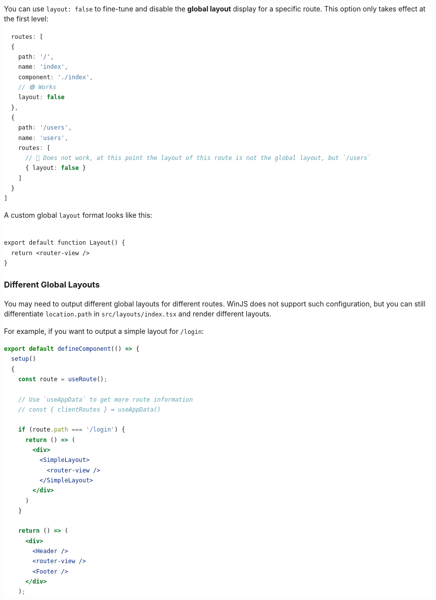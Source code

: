 You can use `layout: false` to fine-tune and disable the **global layout** display for a specific route. This option only takes effect at the first level:

```ts
  routes: [
  {
    path: '/',
    name: 'index',
    component: './index',
    // 🟢 Works
    layout: false
  },
  {
    path: '/users',
    name: 'users',
    routes: [
      // 🔴 Does not work, at this point the layout of this route is not the global layout, but `/users`
      { layout: false }
    ]
  }
]
```

A custom global `layout` format looks like this:

```tsx

export default function Layout() {
  return <router-view />
}
```

### Different Global Layouts

You may need to output different global layouts for different routes. WinJS does not support such configuration, but you can still differentiate `location.path` in `src/layouts/index.tsx` and render different layouts.

For example, if you want to output a simple layout for `/login`:

```jsx
export default defineComponent(() => {
  setup()
  {
    const route = useRoute();

    // Use `useAppData` to get more route information
    // const { clientRoutes } = useAppData()

    if (route.path === '/login') {
      return () => (
        <div>
          <SimpleLayout>
            <router-view />
          </SimpleLayout>
        </div>
      )
    }

    return () => (
      <div>
        <Header />
        <router-view />
        <Footer />
      </div>
    );
```